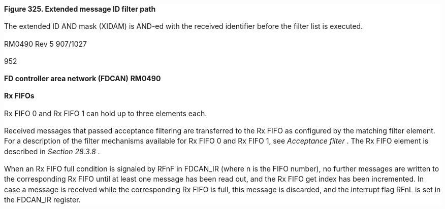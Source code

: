 **Figure 325. Extended message ID filter path**



















































The extended ID AND mask (XIDAM) is AND-ed with the received identifier before the filter
list is executed.


RM0490 Rev 5 907/1027



952


**FD controller area network (FDCAN)** **RM0490**


**Rx FIFOs**


Rx FIFO 0 and Rx FIFO 1 can hold up to three elements each.


Received messages that passed acceptance filtering are transferred to the Rx FIFO as
configured by the matching filter element. For a description of the filter mechanisms
available for Rx FIFO 0 and Rx FIFO 1, see _Acceptance filter_ . The Rx FIFO element is
described in _Section 28.3.8_ .


When an Rx FIFO full condition is signaled by RFnF in FDCAN_IR (where n is the FIFO
number), no further messages are written to the corresponding Rx FIFO until at least one
message has been read out, and the Rx FIFO get index has been incremented. In case a
message is received while the corresponding Rx FIFO is full, this message is discarded,
and the interrupt flag RFnL is set in the FDCAN_IR register.
